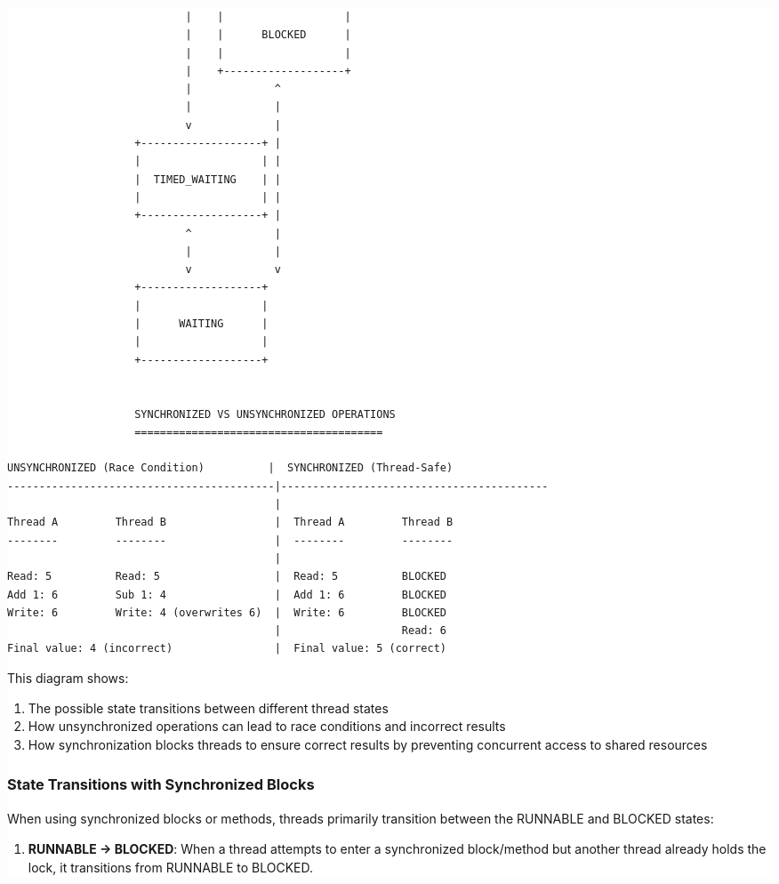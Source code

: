 ```
                            |    |                   |
                            |    |      BLOCKED      |
                            |    |                   |
                            |    +-------------------+
                            |             ^
                            |             |
                            v             |
                    +-------------------+ |
                    |                   | |
                    |  TIMED_WAITING    | |
                    |                   | |
                    +-------------------+ |
                            ^             |
                            |             |
                            v             v
                    +-------------------+
                    |                   |
                    |      WAITING      |
                    |                   |
                    +-------------------+


                    SYNCHRONIZED VS UNSYNCHRONIZED OPERATIONS
                    =======================================

UNSYNCHRONIZED (Race Condition)          |  SYNCHRONIZED (Thread-Safe)
------------------------------------------|------------------------------------------
                                          |
Thread A         Thread B                 |  Thread A         Thread B
--------         --------                 |  --------         --------
                                          |
Read: 5          Read: 5                  |  Read: 5          BLOCKED
Add 1: 6         Sub 1: 4                 |  Add 1: 6         BLOCKED
Write: 6         Write: 4 (overwrites 6)  |  Write: 6         BLOCKED
                                          |                   Read: 6
Final value: 4 (incorrect)                |  Final value: 5 (correct)
```

This diagram shows:
1. The possible state transitions between different thread states
2. How unsynchronized operations can lead to race conditions and incorrect results
3. How synchronization blocks threads to ensure correct results by preventing concurrent access to shared resources

### State Transitions with Synchronized Blocks

When using synchronized blocks or methods, threads primarily transition between the RUNNABLE and BLOCKED states:

1. **RUNNABLE → BLOCKED**: When a thread attempts to enter a synchronized block/method but another thread already holds the lock, it transitions from RUNNABLE to BLOCKED.
